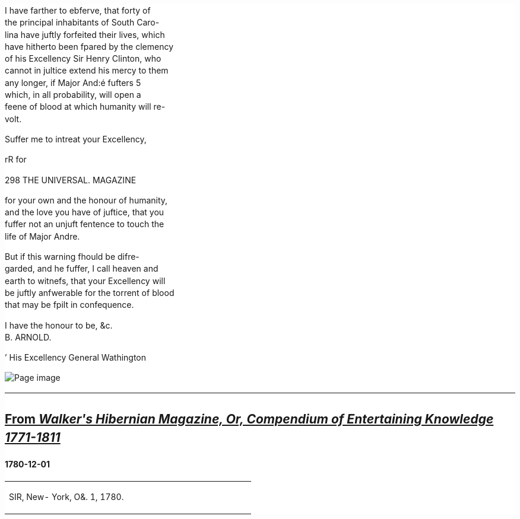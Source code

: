 I have farther to ebferve, that forty of  
the principal inhabitants of South Caro-  
lina have juftly forfeited their lives, which  
have hitherto been fpared by the clemency  
of his Excellency Sir Henry Clinton, who  
cannot in jultice extend his mercy to them  
any longer, if Major And:é fufters 5  
which, in all probability, will open a  
feene of blood at which humanity will re-  
volt.  
  
Suffer me to intreat your Excellency,  
  
rR for  
  
  
  
  
  
  
  
  
298 THE UNIVERSAL. MAGAZINE  
  
for your own and the honour of humanity,  
and the love you have of juftice, that you  
fuffer not an unjuft fentence to touch the  
life of Major Andre.  
  
But if this warning fhould be difre-  
garded, and he fuffer, I call heaven and  
earth to witnefs, that your Excellency will  
be juftly anfwerable for the torrent of blood  
that may be fpilt in confequence.  
  
I have the honour to be, &amp;c.  
B. ARNOLD.  
  
’ His Excellency General Wathington
</td><td style="width: 50%; max-height: 75%; margin: auto; display: block;">
<img alt="Page image" src="https://iiif.archive.org/image/iiif/2/sim_new-universal-magazine-or-miscellany_1780-12_67_469%2Fsim_new-universal-magazine-or-miscellany_1780-12_67_469_jp2.zip%2Fsim_new-universal-magazine-or-miscellany_1780-12_67_469_jp2%2Fsim_new-universal-magazine-or-miscellany_1780-12_67_469_0016.jp2/pct:10.831889081455806,10.4920814479638,63.128249566724435,74.94343891402715/,600/0/default.jpg"/>
</td>
</tr></table>

---

## [From _Walker's Hibernian Magazine, Or, Compendium of Entertaining Knowledge 1771-1811_](https://archive.org/details/sim_walkers-hibernian-magazine_1780-12_9/page/n2/mode/1up?view=theater)

#### 1780-12-01

<table style="width: 100%;"><tr><td style="width: 50%">

  
SIR, New- York, O&amp;. 1, 1780.  
  